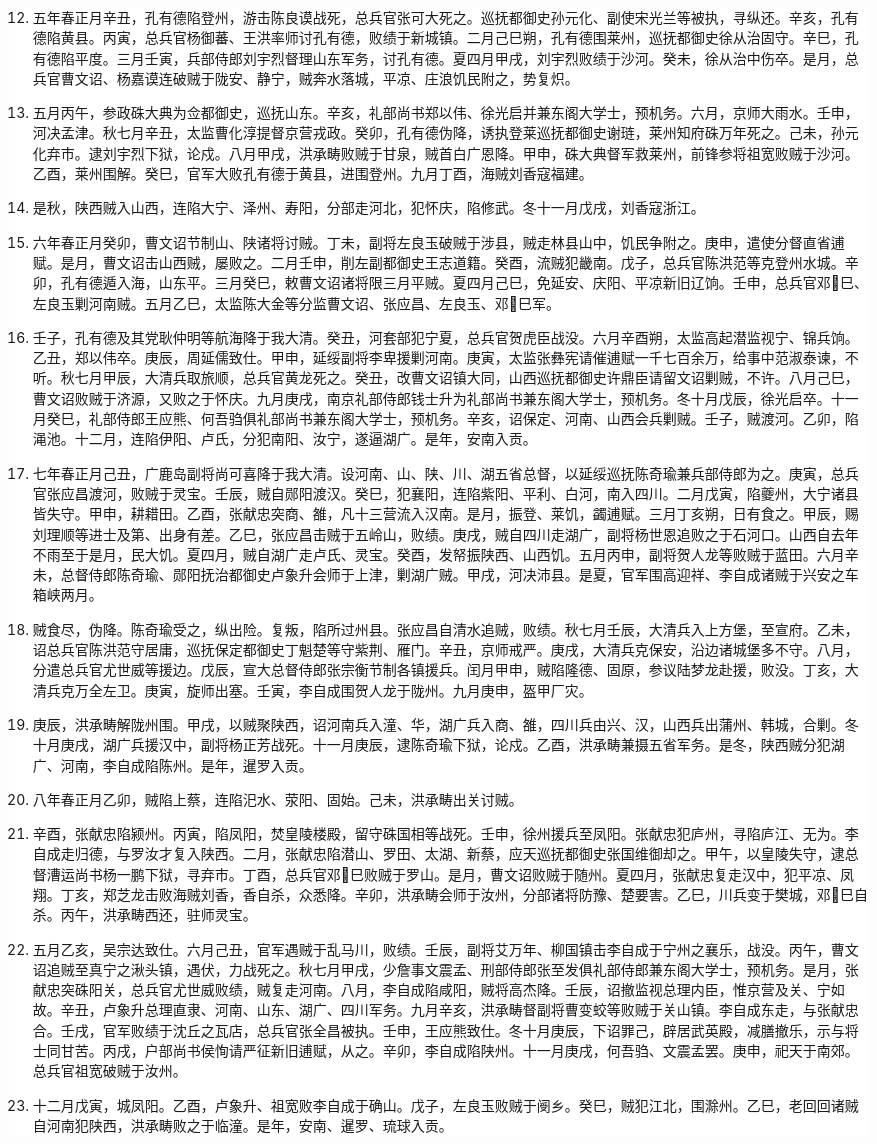 12. <span id="本纪第二十三_庄烈帝一-12"></span>
五年春正月辛丑，孔有德陷登州，游击陈良谟战死，总兵官张可大死之。巡抚都御史孙元化、副使宋光兰等被执，寻纵还。辛亥，孔有德陷黄县。丙寅，总兵官杨御蕃、王洪率师讨孔有德，败绩于新城镇。二月己巳朔，孔有德围莱州，巡抚都御史徐从治固守。辛巳，孔有德陷平度。三月壬寅，兵部侍郎刘宇烈督理山东军务，讨孔有德。夏四月甲戌，刘宇烈败绩于沙河。癸未，徐从治中伤卒。是月，总兵官曹文诏、杨嘉谟连破贼于陇安、静宁，贼奔水落城，平凉、庄浪饥民附之，势复炽。

13. <span id="本纪第二十三_庄烈帝一-13"></span>
五月丙午，参政硃大典为佥都御史，巡抚山东。辛亥，礼部尚书郑以伟、徐光启并兼东阁大学士，预机务。六月，京师大雨水。壬申，河决孟津。秋七月辛丑，太监曹化淳提督京营戎政。癸卯，孔有德伪降，诱执登莱巡抚都御史谢琏，莱州知府硃万年死之。己未，孙元化弃市。逮刘宇烈下狱，论戍。八月甲戌，洪承畴败贼于甘泉，贼首白广恩降。甲申，硃大典督军救莱州，前锋参将祖宽败贼于沙河。乙酉，莱州围解。癸巳，官军大败孔有德于黄县，进围登州。九月丁酉，海贼刘香寇福建。

14. <span id="本纪第二十三_庄烈帝一-14"></span>
是秋，陕西贼入山西，连陷大宁、泽州、寿阳，分部走河北，犯怀庆，陷修武。冬十一月戊戌，刘香寇浙江。

15. <span id="本纪第二十三_庄烈帝一-15"></span>
六年春正月癸卯，曹文诏节制山、陕诸将讨贼。丁未，副将左良玉破贼于涉县，贼走林县山中，饥民争附之。庚申，遣使分督直省逋赋。是月，曹文诏击山西贼，屡败之。二月壬申，削左副都御史王志道籍。癸酉，流贼犯畿南。戊子，总兵官陈洪范等克登州水城。辛卯，孔有德遁入海，山东平。三月癸巳，敕曹文诏诸将限三月平贼。夏四月己巳，免延安、庆阳、平凉新旧辽饷。壬申，总兵官邓巳、左良玉剿河南贼。五月乙巳，太监陈大金等分监曹文诏、张应昌、左良玉、邓巳军。

16. <span id="本纪第二十三_庄烈帝一-16"></span>
壬子，孔有德及其党耿仲明等航海降于我大清。癸丑，河套部犯宁夏，总兵官贺虎臣战没。六月辛酉朔，太监高起潜监视宁、锦兵饷。乙丑，郑以伟卒。庚辰，周延儒致仕。甲申，延绥副将李卑援剿河南。庚寅，太监张彝宪请催逋赋一千七百余万，给事中范淑泰谏，不听。秋七月甲辰，大清兵取旅顺，总兵官黄龙死之。癸丑，改曹文诏镇大同，山西巡抚都御史许鼎臣请留文诏剿贼，不许。八月己巳，曹文诏败贼于济源，又败之于怀庆。九月庚戌，南京礼部侍郎钱士升为礼部尚书兼东阁大学士，预机务。冬十月戊辰，徐光启卒。十一月癸巳，礼部侍郎王应熊、何吾驺俱礼部尚书兼东阁大学士，预机务。辛亥，诏保定、河南、山西会兵剿贼。壬子，贼渡河。乙卯，陷渑池。十二月，连陷伊阳、卢氏，分犯南阳、汝宁，遂逼湖广。是年，安南入贡。

17. <span id="本纪第二十三_庄烈帝一-17"></span>
七年春正月己丑，广鹿岛副将尚可喜降于我大清。设河南、山、陕、川、湖五省总督，以延绥巡抚陈奇瑜兼兵部侍郎为之。庚寅，总兵官张应昌渡河，败贼于灵宝。壬辰，贼自郧阳渡汉。癸巳，犯襄阳，连陷紫阳、平利、白河，南入四川。二月戊寅，陷夔州，大宁诸县皆失守。甲申，耕耤田。乙酉，张献忠突商、雒，凡十三营流入汉南。是月，振登、莱饥，蠲逋赋。三月丁亥朔，日有食之。甲辰，赐刘理顺等进士及第、出身有差。乙巳，张应昌击贼于五岭山，败绩。庚戌，贼自四川走湖广，副将杨世恩追败之于石河口。山西自去年不雨至于是月，民大饥。夏四月，贼自湖广走卢氏、灵宝。癸酉，发帑振陕西、山西饥。五月丙申，副将贺人龙等败贼于蓝田。六月辛未，总督侍郎陈奇瑜、郧阳抚治都御史卢象升会师于上津，剿湖广贼。甲戌，河决沛县。是夏，官军围高迎祥、李自成诸贼于兴安之车箱峡两月。

18. <span id="本纪第二十三_庄烈帝一-18"></span>
贼食尽，伪降。陈奇瑜受之，纵出险。复叛，陷所过州县。张应昌自清水追贼，败绩。秋七月壬辰，大清兵入上方堡，至宣府。乙未，诏总兵官陈洪范守居庸，巡抚保定都御史丁魁楚等守紫荆、雁门。辛丑，京师戒严。庚戌，大清兵克保安，沿边诸城堡多不守。八月，分遣总兵官尤世威等援边。戊辰，宣大总督侍郎张宗衡节制各镇援兵。闰月甲申，贼陷隆德、固原，参议陆梦龙赴援，败没。丁亥，大清兵克万全左卫。庚寅，旋师出塞。壬寅，李自成围贺人龙于陇州。九月庚申，盔甲厂灾。

19. <span id="本纪第二十三_庄烈帝一-19"></span>
庚辰，洪承畴解陇州围。甲戌，以贼聚陕西，诏河南兵入潼、华，湖广兵入商、雒，四川兵由兴、汉，山西兵出蒲州、韩城，合剿。冬十月庚戌，湖广兵援汉中，副将杨正芳战死。十一月庚辰，逮陈奇瑜下狱，论戍。乙酉，洪承畴兼摄五省军务。是冬，陕西贼分犯湖广、河南，李自成陷陈州。是年，暹罗入贡。

20. <span id="本纪第二十三_庄烈帝一-20"></span>
八年春正月乙卯，贼陷上蔡，连陷汜水、荥阳、固始。己未，洪承畴出关讨贼。

21. <span id="本纪第二十三_庄烈帝一-21"></span>
辛酉，张献忠陷颍州。丙寅，陷凤阳，焚皇陵楼殿，留守硃国相等战死。壬申，徐州援兵至凤阳。张献忠犯庐州，寻陷庐江、无为。李自成走归德，与罗汝才复入陕西。二月，张献忠陷潜山、罗田、太湖、新蔡，应天巡抚都御史张国维御却之。甲午，以皇陵失守，逮总督漕运尚书杨一鹏下狱，寻弃市。丁酉，总兵官邓巳败贼于罗山。是月，曹文诏败贼于随州。夏四月，张献忠复走汉中，犯平凉、凤翔。丁亥，郑芝龙击败海贼刘香，香自杀，众悉降。辛卯，洪承畴会师于汝州，分部诸将防豫、楚要害。乙巳，川兵变于樊城，邓巳自杀。丙午，洪承畴西还，驻师灵宝。

22. <span id="本纪第二十三_庄烈帝一-22"></span>
五月乙亥，吴宗达致仕。六月己丑，官军遇贼于乱马川，败绩。壬辰，副将艾万年、柳国镇击李自成于宁州之襄乐，战没。丙午，曹文诏追贼至真宁之湫头镇，遇伏，力战死之。秋七月甲戌，少詹事文震孟、刑部侍郎张至发俱礼部侍郎兼东阁大学士，预机务。是月，张献忠突硃阳关，总兵官尤世威败绩，贼复走河南。八月，李自成陷咸阳，贼将高杰降。壬辰，诏撤监视总理内臣，惟京营及关、宁如故。辛丑，卢象升总理直隶、河南、山东、湖广、四川军务。九月辛亥，洪承畴督副将曹变蛟等败贼于关山镇。李自成东走，与张献忠合。壬戌，官军败绩于沈丘之瓦店，总兵官张全昌被执。壬申，王应熊致仕。冬十月庚辰，下诏罪己，辟居武英殿，减膳撤乐，示与将士同甘苦。丙戌，户部尚书侯恂请严征新旧逋赋，从之。辛卯，李自成陷陕州。十一月庚戌，何吾驺、文震孟罢。庚申，祀天于南郊。总兵官祖宽破贼于汝州。

23. <span id="本纪第二十三_庄烈帝一-23"></span>
十二月戊寅，城凤阳。乙酉，卢象升、祖宽败李自成于确山。戊子，左良玉败贼于阌乡。癸巳，贼犯江北，围滁州。乙巳，老回回诸贼自河南犯陕西，洪承畴败之于临潼。是年，安南、暹罗、琉球入贡。
